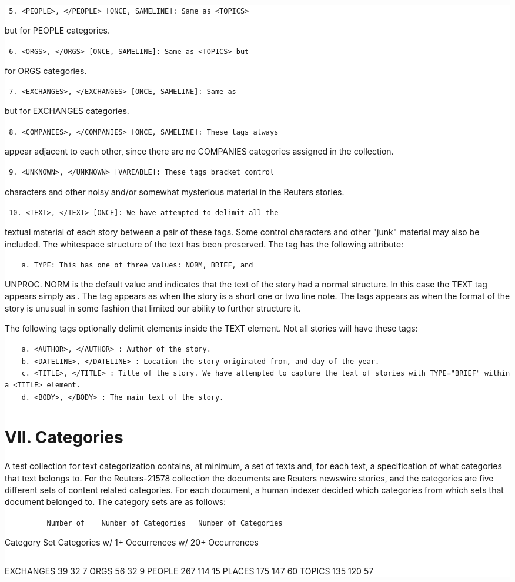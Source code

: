      5. <PEOPLE>, </PEOPLE> [ONCE, SAMELINE]: Same as <TOPICS>
but for PEOPLE categories.

     6. <ORGS>, </ORGS> [ONCE, SAMELINE]: Same as <TOPICS> but
for ORGS categories.

     7. <EXCHANGES>, </EXCHANGES> [ONCE, SAMELINE]: Same as
<TOPICS> but for EXCHANGES categories.

     8. <COMPANIES>, </COMPANIES> [ONCE, SAMELINE]: These tags always
appear adjacent to each other, since there are no COMPANIES categories
assigned in the collection.
    
     9. <UNKNOWN>, </UNKNOWN> [VARIABLE]: These tags bracket control
characters and other noisy and/or somewhat mysterious material in the
Reuters stories.

     10. <TEXT>, </TEXT> [ONCE]: We have attempted to delimit all the
textual material of each story between a pair of these tags.  Some
control characters and other "junk" material may also be included.
The whitespace structure of the text has been preserved. The <TEXT>
tag has the following attribute:

        a. TYPE: This has one of three values: NORM, BRIEF, and
UNPROC.  NORM is the default value and indicates that the text of the
story had a normal structure. In this case the TEXT tag appears simply
as <TEXT>.  The tag appears as <TEXT TYPE="BRIEF"> when the story is a
short one or two line note.  The tags appears as <TEXT TYPE="UNPROC">
when the format of the story is unusual in some fashion that limited
our ability to further structure it.

The following tags optionally delimit elements inside the TEXT
element. Not all stories will have these tags:

        a. <AUTHOR>, </AUTHOR> : Author of the story. 
        b. <DATELINE>, </DATELINE> : Location the story originated from, and day of the year. 
        c. <TITLE>, </TITLE> : Title of the story. We have attempted to capture the text of stories with TYPE="BRIEF" within a <TITLE> element.
        d. <BODY>, </BODY> : The main text of the story.

# VII. Categories 

   A test collection for text categorization contains, at minimum, a
set of texts and, for each text, a specification of what categories
that text belongs to.  For the Reuters-21578 collection the documents
are Reuters newswire stories, and the categories are five different
sets of content related categories.  For each document, a human
indexer decided which categories from which sets that document
belonged to.  The category sets are as follows:

              Number of    Number of Categories   Number of Categories 
Category Set  Categories     w/ 1+ Occurrences      w/ 20+ Occurrences  
************  **********   ********************   ******************** 
EXCHANGES        39                32                       7
ORGS             56                32                       9
PEOPLE          267               114                      15
PLACES          175               147                      60
TOPICS          135               120                      57
